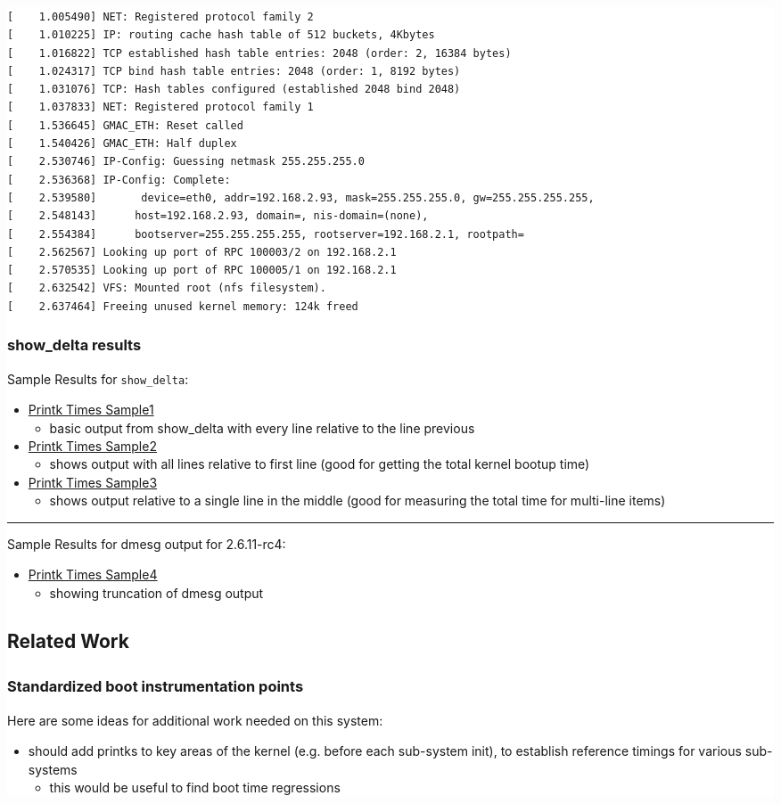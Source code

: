     [    1.005490] NET: Registered protocol family 2
    [    1.010225] IP: routing cache hash table of 512 buckets, 4Kbytes
    [    1.016822] TCP established hash table entries: 2048 (order: 2, 16384 bytes)
    [    1.024317] TCP bind hash table entries: 2048 (order: 1, 8192 bytes)
    [    1.031076] TCP: Hash tables configured (established 2048 bind 2048)
    [    1.037833] NET: Registered protocol family 1
    [    1.536645] GMAC_ETH: Reset called
    [    1.540426] GMAC_ETH: Half duplex
    [    2.530746] IP-Config: Guessing netmask 255.255.255.0
    [    2.536368] IP-Config: Complete:
    [    2.539580]       device=eth0, addr=192.168.2.93, mask=255.255.255.0, gw=255.255.255.255,
    [    2.548143]      host=192.168.2.93, domain=, nis-domain=(none),
    [    2.554384]      bootserver=255.255.255.255, rootserver=192.168.2.1, rootpath=
    [    2.562567] Looking up port of RPC 100003/2 on 192.168.2.1
    [    2.570535] Looking up port of RPC 100005/1 on 192.168.2.1
    [    2.632542] VFS: Mounted root (nfs filesystem).
    [    2.637464] Freeing unused kernel memory: 124k freed

### show\_delta results

Sample Results for `show_delta`:

-   [Printk Times Sample1](../../../.././dev_portals/Boot_Time/Initcall_Debug/Printk_Times/Printk_Times_Sample1/Printk_Times_Sample1.md "Printk Times Sample1")
    - basic output from show\_delta with every line relative to the line
    previous
-   [Printk Times Sample2](../../../.././dev_portals/Boot_Time/Initcall_Debug/Printk_Times/Printk_Times_Sample2/Printk_Times_Sample2.md "Printk Times Sample2")
    - shows output with all lines relative to first line (good for
    getting the total kernel bootup time)
-   [Printk Times Sample3](../../../.././dev_portals/Boot_Time/Initcall_Debug/Printk_Times/Printk_Times_Sample3/Printk_Times_Sample3.md "Printk Times Sample3")
    - shows output relative to a single line in the middle (good for
    measuring the total time for multi-line items)

* * * * *

Sample Results for dmesg output for 2.6.11-rc4:

-   [Printk Times Sample4](../../../.././dev_portals/Boot_Time/Initcall_Debug/Printk_Times/Printk_Times_Sample4/Printk_Times_Sample4.md "Printk Times Sample4")
    - showing truncation of dmesg output

## Related Work

### Standardized boot instrumentation points

Here are some ideas for additional work needed on this system:

-   should add printks to key areas of the kernel (e.g. before each
    sub-system init), to establish reference timings for various
    sub-systems
    -   this would be useful to find boot time regressions
